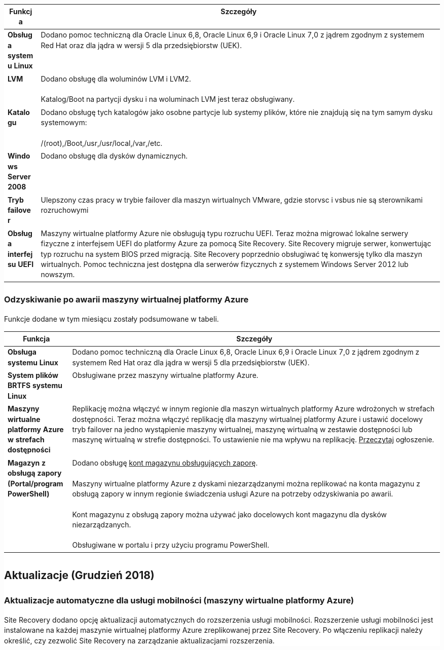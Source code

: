 **Funkcja** | **Szczegóły**
--- | ---
**Obsługa systemu Linux** |  Dodano pomoc techniczną dla Oracle Linux 6,8, Oracle Linux 6,9 i Oracle Linux 7,0 z jądrem zgodnym z systemem Red Hat oraz dla jądra w wersji 5 dla przedsiębiorstw (UEK).
**LVM** | Dodano obsługę dla woluminów LVM i LVM2.<br/><br/> Katalog/Boot na partycji dysku i na woluminach LVM jest teraz obsługiwany.
**Katalogu** | Dodano obsługę tych katalogów jako osobne partycje lub systemy plików, które nie znajdują się na tym samym dysku systemowym:<br/><br/> /(root),/Boot,/usr,/usr/local,/var,/etc.
**Windows Server 2008** | Dodano obsługę dla dysków dynamicznych.
**Tryb failover** | Ulepszony czas pracy w trybie failover dla maszyn wirtualnych VMware, gdzie storvsc i vsbus nie są sterownikami rozruchowymi
**Obsługa interfejsu UEFI** | Maszyny wirtualne platformy Azure nie obsługują typu rozruchu UEFI. Teraz można migrować lokalne serwery fizyczne z interfejsem UEFI do platformy Azure za pomocą Site Recovery. Site Recovery migruje serwer, konwertując typ rozruchu na system BIOS przed migracją. Site Recovery poprzednio obsługiwać tę konwersję tylko dla maszyn wirtualnych. Pomoc techniczna jest dostępna dla serwerów fizycznych z systemem Windows Server 2012 lub nowszym.

### <a name="azure-vm-disaster-recovery"></a>Odzyskiwanie po awarii maszyny wirtualnej platformy Azure

Funkcje dodane w tym miesiącu zostały podsumowane w tabeli.

**Funkcja** | **Szczegóły**
--- | ---
**Obsługa systemu Linux** | Dodano pomoc techniczną dla Oracle Linux 6,8, Oracle Linux 6,9 i Oracle Linux 7,0 z jądrem zgodnym z systemem Red Hat oraz dla jądra w wersji 5 dla przedsiębiorstw (UEK).
**System plików BRTFS systemu Linux** | Obsługiwane przez maszyny wirtualne platformy Azure.
**Maszyny wirtualne platformy Azure w strefach dostępności** | Replikację można włączyć w innym regionie dla maszyn wirtualnych platformy Azure wdrożonych w strefach dostępności. Teraz można włączyć replikację dla maszyny wirtualnej platformy Azure i ustawić docelowy tryb failover na jedno wystąpienie maszyny wirtualnej, maszynę wirtualną w zestawie dostępności lub maszynę wirtualną w strefie dostępności. To ustawienie nie ma wpływu na replikację. [Przeczytaj](https://azure.microsoft.com/blog/disaster-recovery-of-zone-pinned-azure-virtual-machines-to-another-region/) ogłoszenie.
**Magazyn z obsługą zapory (Portal/program PowerShell)** | Dodano obsługę [kont magazynu obsługujących zaporę](../storage/common/storage-network-security.md).<br/><br/> Maszyny wirtualne platformy Azure z dyskami niezarządzanymi można replikować na konta magazynu z obsługą zapory w innym regionie świadczenia usługi Azure na potrzeby odzyskiwania po awarii.<br/><br/> Kont magazynu z obsługą zapory można używać jako docelowych kont magazynu dla dysków niezarządzanych.<br/><br/> Obsługiwane w portalu i przy użyciu programu PowerShell.

## <a name="updates-december-2018"></a>Aktualizacje (Grudzień 2018)

### <a name="automatic-updates-for-the-mobility-service-azure-vms"></a>Aktualizacje automatyczne dla usługi mobilności (maszyny wirtualne platformy Azure)

Site Recovery dodano opcję aktualizacji automatycznych do rozszerzenia usługi mobilności. Rozszerzenie usługi mobilności jest instalowane na każdej maszynie wirtualnej platformy Azure zreplikowanej przez Site Recovery. Po włączeniu replikacji należy określić, czy zezwolić Site Recovery na zarządzanie aktualizacjami rozszerzenia.
